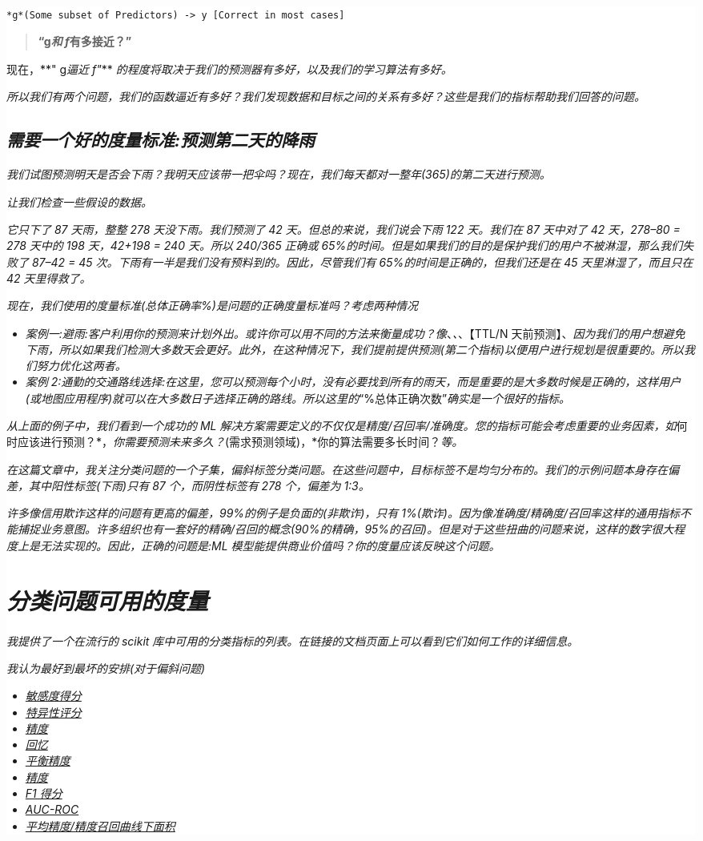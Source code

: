 ```
*g*(Some subset of Predictors) -> y [Correct in most cases]
```

> **“g*和 f*有多接近？”**

现在，**" g*逼近 *f"**** *的程度将取决于我们的预测器有多好，以及我们的学习算法有多好。*

*所以我们有两个问题，我们的函数逼近有多好？我们发现数据和目标之间的关系有多好？这些是我们的指标帮助我们回答的问题。*

## *需要一个好的度量标准:预测第二天的降雨*

*我们试图预测明天是否会下雨？我明天应该带一把伞吗？现在，我们每天都对一整年(365)的第二天进行预测。*

*让我们检查一些假设的数据。*

*它只下了 87 天雨，整整 278 天没下雨。我们预测了 42 天。但总的来说，我们说会下雨 122 天。我们在 87 天中对了 42 天，278–80 = 278 天中的 198 天，42+198 = 240 天。所以 240/365 正确或 65%的时间。但是如果我们的目的是保护我们的用户不被淋湿，那么我们失败了 87–42 = 45 次。下雨有一半是我们没有预料到的。因此，尽管我们有 65%的时间是正确的，但我们还是在 45 天里淋湿了，而且只在 42 天里得救了。*

*现在，我们使用的度量标准(总体正确率%)是问题的正确度量标准吗？考虑两种情况*

*   *案例一:避雨:客户利用你的预测来计划外出。或许你可以用不同的方法来衡量成功？像*、*、*、【TTL/N 天前预测】、*因为我们的用户想避免下雨，所以如果我们检测大多数天会更好。此外，在这种情况下，我们提前提供预测(第二个指标)以便用户进行规划是很重要的。所以我们努力优化这两者。*
*   *案例 2:通勤的交通路线选择:在这里，您可以预测每个小时，没有必要找到所有的雨天，而是重要的是大多数时候是正确的，这样用户(或地图应用程序)就可以在大多数日子选择正确的路线。所以这里的*“%总体正确次数”*确实是一个很好的指标。*

*从上面的例子中，我们看到一个成功的 ML 解决方案需要定义的不仅仅是精度/召回率/准确度。您的指标可能会考虑重要的业务因素，如*何时应该进行预测？*，*你需要预测未来多久？*(需求预测领域)，*你的算法需要多长时间？*等。*

*在这篇文章中，我关注分类问题的一个子集，偏斜标签分类问题。在这些问题中，目标标签不是均匀分布的。我们的示例问题本身存在偏差，其中阳性标签(下雨)只有 87 个，而阴性标签有 278 个，偏差为 1:3。*

*许多像信用欺诈这样的问题有更高的偏差，99%的例子是负面的(非欺诈)，只有 1%(欺诈)。因为像准确度/精确度/召回率这样的通用指标不能捕捉业务意图。许多组织也有一套好的精确/召回的概念(90%的精确，95%的召回)。但是对于这些扭曲的问题来说，这样的数字很大程度上是无法实现的。因此，正确的问题是:ML 模型能提供商业价值吗？你的度量应该反映这个问题。*

# *分类问题可用的度量*

*我提供了一个在流行的 scikit 库中可用的分类指标的列表。在链接的文档页面上可以看到它们如何工作的详细信息。*

*我认为最好到最坏的安排(对于偏斜问题)*

*   *[敏感度得分](https://imbalanced-learn.readthedocs.io/en/stable/generated/imblearn.metrics.sensitivity_score.html#imblearn.metrics.sensitivity_score)*
*   *[特异性评分](https://imbalanced-learn.readthedocs.io/en/stable/generated/imblearn.metrics.specificity_score.html#imblearn.metrics.specificity_score)*
*   *[精度](https://scikit-learn.org/stable/modules/generated/sklearn.metrics.precision_score.html#sklearn.metrics.precision_score)*
*   *[回忆](https://scikit-learn.org/stable/modules/generated/sklearn.metrics.recall_score.html#sklearn.metrics.recall_score)*
*   *[平衡精度](https://scikit-learn.org/stable/modules/generated/sklearn.metrics.balanced_accuracy_score.html#sklearn.metrics.balanced_accuracy_score)*
*   *[精度](https://scikit-learn.org/stable/modules/generated/sklearn.metrics.accuracy_score.html#sklearn.metrics.accuracy_score)*
*   *[F1 得分](https://scikit-learn.org/stable/modules/generated/sklearn.metrics.f1_score.html#sklearn.metrics.f1_score)*
*   *[AUC-ROC](https://scikit-learn.org/stable/modules/generated/sklearn.metrics.roc_auc_score.html#sklearn.metrics.roc_auc_score)*
*   *[平均精度/精度召回曲线下面积](https://scikit-learn.org/stable/modules/generated/sklearn.metrics.average_precision_score.html#sklearn.metrics.average_precision_score)*
